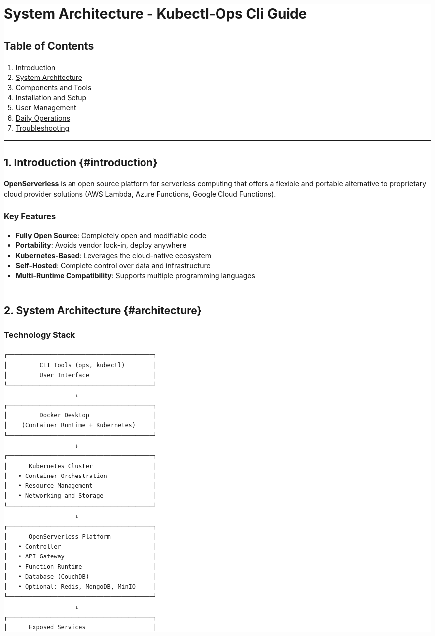 # System Architecture - Kubectl-Ops Cli Guide

## Table of Contents
1. [Introduction](#introduction)
2. [System Architecture](#architecture)
3. [Components and Tools](#components)
4. [Installation and Setup](#installation)
5. [User Management](#user-management)
6. [Daily Operations](#operations)
7. [Troubleshooting](#troubleshooting)

---

## 1. Introduction {#introduction}

**OpenServerless** is an open source platform for serverless computing that offers a flexible and portable alternative to proprietary cloud provider solutions (AWS Lambda, Azure Functions, Google Cloud Functions).

### Key Features
- **Fully Open Source**: Completely open and modifiable code
- **Portability**: Avoids vendor lock-in, deploy anywhere
- **Kubernetes-Based**: Leverages the cloud-native ecosystem
- **Self-Hosted**: Complete control over data and infrastructure
- **Multi-Runtime Compatibility**: Supports multiple programming languages

---

## 2. System Architecture {#architecture}

### Technology Stack

```
┌─────────────────────────────────────────┐
│         CLI Tools (ops, kubectl)        │
│         User Interface                  │
└─────────────────────────────────────────┘
                    ↓
┌─────────────────────────────────────────┐
│         Docker Desktop                  │
│    (Container Runtime + Kubernetes)     │
└─────────────────────────────────────────┘
                    ↓
┌─────────────────────────────────────────┐
│      Kubernetes Cluster                 │
│   • Container Orchestration             │
│   • Resource Management                 │
│   • Networking and Storage              │
└─────────────────────────────────────────┘
                    ↓
┌─────────────────────────────────────────┐
│      OpenServerless Platform            │
│   • Controller                          │
│   • API Gateway                         │
│   • Function Runtime                    │
│   • Database (CouchDB)                  │
│   • Optional: Redis, MongoDB, MinIO     │
└─────────────────────────────────────────┘
                    ↓
┌─────────────────────────────────────────┐
│      Exposed Services                   │
```